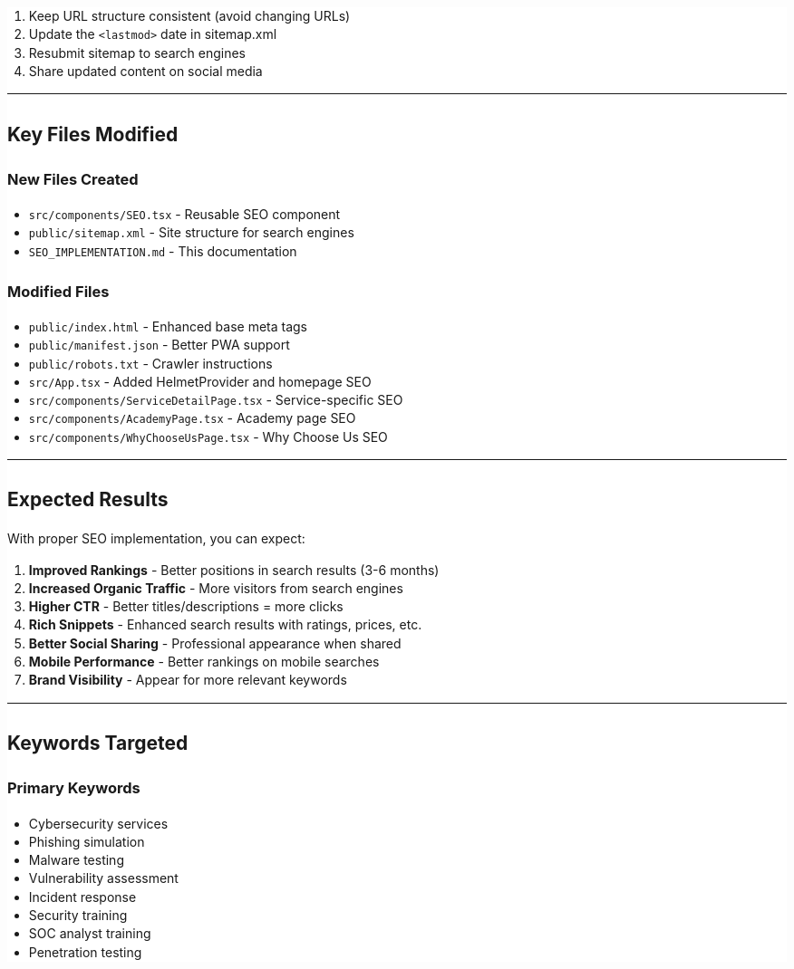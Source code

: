 1. Keep URL structure consistent (avoid changing URLs)
2. Update the `<lastmod>` date in sitemap.xml
3. Resubmit sitemap to search engines
4. Share updated content on social media

---

## Key Files Modified

### New Files Created

- `src/components/SEO.tsx` - Reusable SEO component
- `public/sitemap.xml` - Site structure for search engines
- `SEO_IMPLEMENTATION.md` - This documentation

### Modified Files

- `public/index.html` - Enhanced base meta tags
- `public/manifest.json` - Better PWA support
- `public/robots.txt` - Crawler instructions
- `src/App.tsx` - Added HelmetProvider and homepage SEO
- `src/components/ServiceDetailPage.tsx` - Service-specific SEO
- `src/components/AcademyPage.tsx` - Academy page SEO
- `src/components/WhyChooseUsPage.tsx` - Why Choose Us SEO

---

## Expected Results

With proper SEO implementation, you can expect:

1. **Improved Rankings** - Better positions in search results (3-6 months)
2. **Increased Organic Traffic** - More visitors from search engines
3. **Higher CTR** - Better titles/descriptions = more clicks
4. **Rich Snippets** - Enhanced search results with ratings, prices, etc.
5. **Better Social Sharing** - Professional appearance when shared
6. **Mobile Performance** - Better rankings on mobile searches
7. **Brand Visibility** - Appear for more relevant keywords

---

## Keywords Targeted

### Primary Keywords

- Cybersecurity services
- Phishing simulation
- Malware testing
- Vulnerability assessment
- Incident response
- Security training
- SOC analyst training
- Penetration testing
